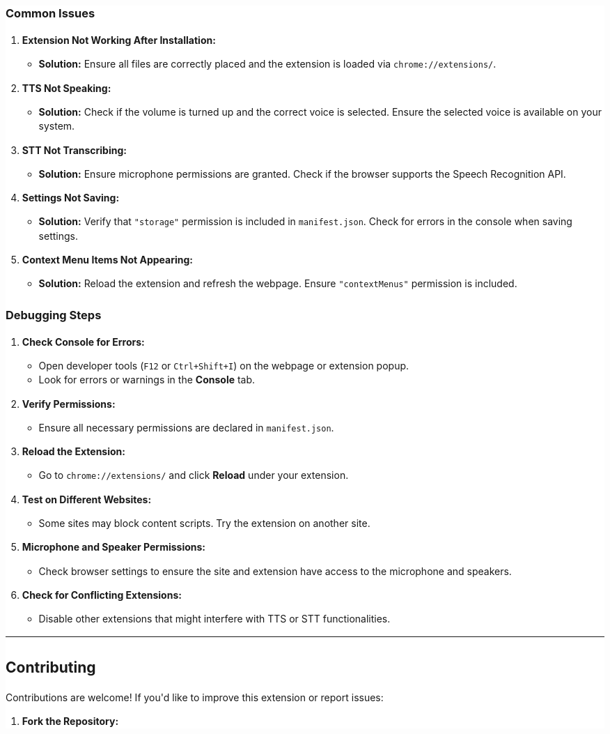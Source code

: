 ### Common Issues

1. **Extension Not Working After Installation:**

   - **Solution:** Ensure all files are correctly placed and the extension is loaded via `chrome://extensions/`.

2. **TTS Not Speaking:**

   - **Solution:** Check if the volume is turned up and the correct voice is selected. Ensure the selected voice is available on your system.

3. **STT Not Transcribing:**

   - **Solution:** Ensure microphone permissions are granted. Check if the browser supports the Speech Recognition API.

4. **Settings Not Saving:**

   - **Solution:** Verify that `"storage"` permission is included in `manifest.json`. Check for errors in the console when saving settings.

5. **Context Menu Items Not Appearing:**
   - **Solution:** Reload the extension and refresh the webpage. Ensure `"contextMenus"` permission is included.

### Debugging Steps

1. **Check Console for Errors:**

   - Open developer tools (`F12` or `Ctrl+Shift+I`) on the webpage or extension popup.
   - Look for errors or warnings in the **Console** tab.

2. **Verify Permissions:**

   - Ensure all necessary permissions are declared in `manifest.json`.

3. **Reload the Extension:**

   - Go to `chrome://extensions/` and click **Reload** under your extension.

4. **Test on Different Websites:**

   - Some sites may block content scripts. Try the extension on another site.

5. **Microphone and Speaker Permissions:**

   - Check browser settings to ensure the site and extension have access to the microphone and speakers.

6. **Check for Conflicting Extensions:**
   - Disable other extensions that might interfere with TTS or STT functionalities.

---

## Contributing

Contributions are welcome! If you'd like to improve this extension or report issues:

1. **Fork the Repository:**
